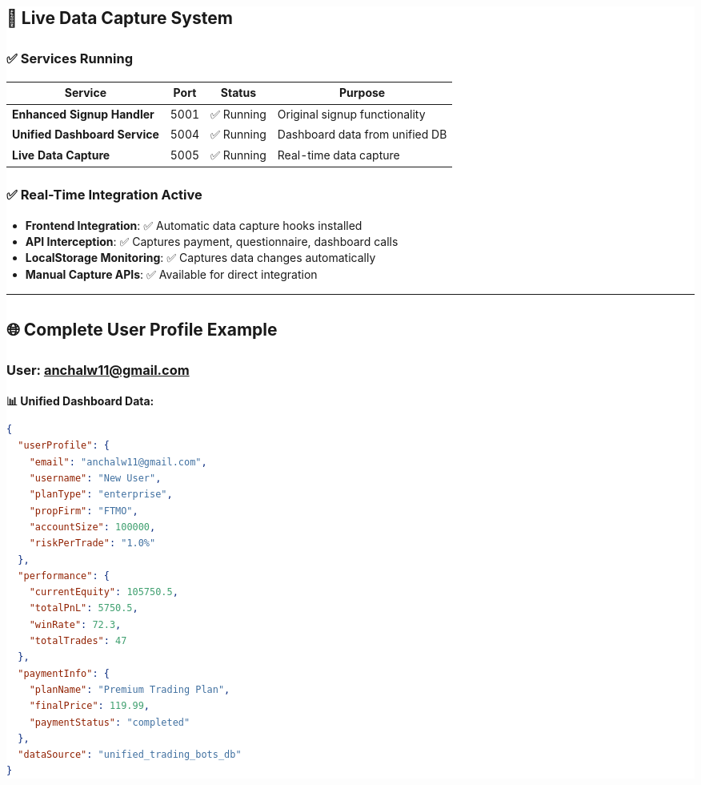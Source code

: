 
## 🔄 **Live Data Capture System**

### ✅ **Services Running**

| Service | Port | Status | Purpose |
|---------|------|--------|---------|
| **Enhanced Signup Handler** | 5001 | ✅ Running | Original signup functionality |
| **Unified Dashboard Service** | 5004 | ✅ Running | Dashboard data from unified DB |
| **Live Data Capture** | 5005 | ✅ Running | Real-time data capture |

### ✅ **Real-Time Integration Active**

- **Frontend Integration**: ✅ Automatic data capture hooks installed
- **API Interception**: ✅ Captures payment, questionnaire, dashboard calls
- **LocalStorage Monitoring**: ✅ Captures data changes automatically
- **Manual Capture APIs**: ✅ Available for direct integration

---

## 🌐 **Complete User Profile Example**

### **User: anchalw11@gmail.com**

**📊 Unified Dashboard Data:**
```json
{
  "userProfile": {
    "email": "anchalw11@gmail.com",
    "username": "New User",
    "planType": "enterprise",
    "propFirm": "FTMO",
    "accountSize": 100000,
    "riskPerTrade": "1.0%"
  },
  "performance": {
    "currentEquity": 105750.5,
    "totalPnL": 5750.5,
    "winRate": 72.3,
    "totalTrades": 47
  },
  "paymentInfo": {
    "planName": "Premium Trading Plan", 
    "finalPrice": 119.99,
    "paymentStatus": "completed"
  },
  "dataSource": "unified_trading_bots_db"
}
```
